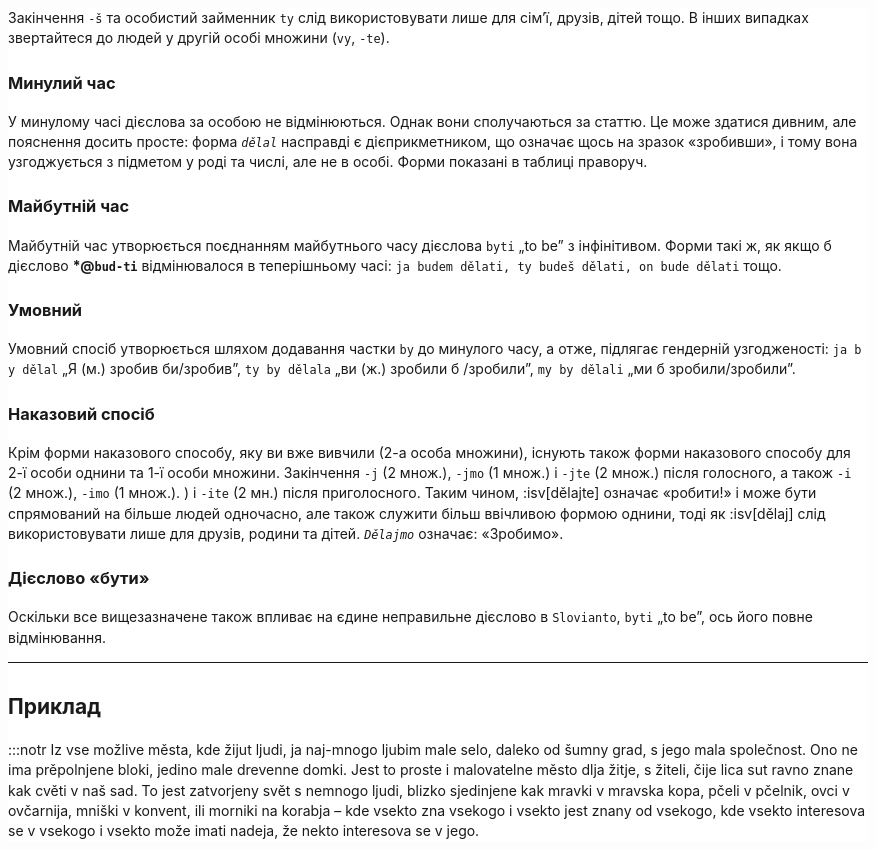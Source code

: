 Закінчення `-š` та особистий займенник `ty` слід використовувати лише для сім’ї, друзів, дітей тощо. В інших випадках звертайтеся до людей у ​​другій особі множини (`vy`, `-te`).

### Минулий час

<VerbsPastTense />

У минулому часі дієслова за особою не відмінюються. Однак вони сполучаються за статтю. Це може здатися дивним, але пояснення досить просте: форма _`dělal`_ насправді є дієприкметником, що означає щось на зразок «зробивши», і тому вона узгоджується з підметом у роді та числі, але не в особі. Форми показані в таблиці праворуч.

### Майбутній час

Майбутній час утворюється поєднанням майбутнього часу дієслова `byti` „to be” з інфінітивом. Форми такі ж, як якщо б дієслово **\*@`bud-ti`** відмінювалося в теперішньому часі: `ja budem dělati, ty budeš dělati, on bude dělati` тощо.

### Умовний

Умовний спосіб утворюється шляхом додавання частки `by` до минулого часу, а отже, підлягає гендерній узгодженості: `ja by dělal` „Я (м.) зробив би/зробив”, `ty by dělala` „ви (ж.) зробили б /зробили”, `my by dělali` „ми б зробили/зробили”.

### Наказовий спосіб

<VerbsImperative />

Крім форми наказового способу, яку ви вже вивчили (2-а особа множини), існують також форми наказового способу для 2-ї особи однини та 1-ї особи множини. Закінчення `-j` (2 множ.), `-jmo` (1 множ.) і `-jte` (2 множ.) після голосного, а також `-i` (2 множ.), `-imo` (1 множ.). ) і `-ite` (2 мн.) після приголосного. Таким чином, :isv[dělajte] означає «робити!» і може бути спрямований на більше людей одночасно, але також служити більш ввічливою формою однини, тоді як :isv[dělaj] слід використовувати лише для друзів, родини та дітей. _`Dělajmo`_ означає: «Зробимо».

### Дієслово «бути»

<VerbsToBe />

Оскільки все вищезазначене також впливає на єдине неправильне дієслово в `Slovianto`, `byti`  „to be”, ось його повне відмінювання.

---

## Приклад

<Tabs>
  <TabItem value="naše-selo" label="Naše selo" default>
:::notr
Iz vse možlive města, kde žijut ljudi, ja naj-mnogo ljubim male selo, daleko od šumny grad, s jego mala společnost. Ono ne ima prěpolnjene bloki, jedino male drevenne domki. Jest to proste i malovatelne město dlja žitje, s žiteli, čije lica sut ravno znane kak cvěti v naš sad. To jest zatvorjeny svět s nemnogo ljudi, blizko sjedinjene kak mravki v mravska kopa, pčeli v pčelnik, ovci v ovčarnija, mniški v konvent, ili morniki na korabja – kde vsekto zna vsekogo i vsekto jest znany od vsekogo, kde vsekto interesova se v vsekogo i vsekto može imati nadeja, že nekto interesova se v jego.


[1]: level-1.md